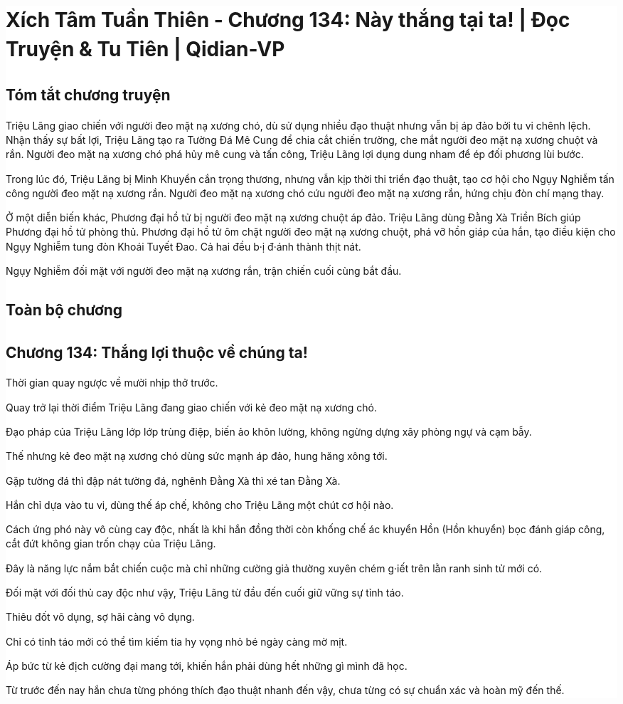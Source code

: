 # Xích Tâm Tuần Thiên - Chương 134: Này thắng tại ta! | Đọc Truyện & Tu Tiên | Qidian-VP



## Tóm tắt chương truyện

Triệu Lãng giao chiến với người đeo mặt nạ xương chó, dù sử dụng nhiều đạo thuật nhưng vẫn bị áp đảo bởi tu vi chênh lệch. Nhận thấy sự bất lợi, Triệu Lãng tạo ra Tường Đá Mê Cung để chia cắt chiến trường, che mắt người đeo mặt nạ xương chuột và rắn. Người đeo mặt nạ xương chó phá hủy mê cung và tấn công, Triệu Lãng lợi dụng dung nham để ép đối phương lùi bước.

Trong lúc đó, Triệu Lãng bị Minh Khuyển cắn trọng thương, nhưng vẫn kịp thời thi triển đạo thuật, tạo cơ hội cho Ngụy Nghiễm tấn công người đeo mặt nạ xương rắn. Người đeo mặt nạ xương chó cứu người đeo mặt nạ xương rắn, hứng chịu đòn chí mạng thay.

Ở một diễn biến khác, Phương đại hồ tử bị người đeo mặt nạ xương chuột áp đảo. Triệu Lãng dùng Đằng Xà Triền Bích giúp Phương đại hồ tử phòng thủ. Phương đại hồ tử ôm chặt người đeo mặt nạ xương chuột, phá vỡ hồn giáp của hắn, tạo điều kiện cho Ngụy Nghiễm tung đòn Khoái Tuyết Đao. Cả hai đều b·ị đ·ánh thành thịt nát.

Ngụy Nghiễm đối mặt với người đeo mặt nạ xương rắn, trận chiến cuối cùng bắt đầu.


## Toàn bộ chương

## Chương 134: Thắng lợi thuộc về chúng ta!

Thời gian quay ngược về mười nhịp thở trước.

Quay trở lại thời điểm Triệu Lãng đang giao chiến với kẻ đeo mặt nạ xương chó.

Đạo pháp của Triệu Lãng lớp lớp trùng điệp, biến ảo khôn lường, không ngừng dựng xây phòng ngự và cạm bẫy.

Thế nhưng kẻ đeo mặt nạ xương chó dùng sức mạnh áp đảo, hung hăng xông tới.

Gặp tường đá thì đập nát tường đá, nghênh Đằng Xà thì xé tan Đằng Xà.

Hắn chỉ dựa vào tu vi, dùng thế áp chế, không cho Triệu Lãng một chút cơ hội nào.

Cách ứng phó này vô cùng cay độc, nhất là khi hắn đồng thời còn khống chế ác khuyển Hồn (Hồn khuyển) bọc đánh giáp công, cắt đứt không gian trốn chạy của Triệu Lãng.

Đây là năng lực nắm bắt chiến cuộc mà chỉ những cường giả thường xuyên chém g·iết trên lằn ranh sinh tử mới có.

Đối mặt với đối thủ cay độc như vậy, Triệu Lãng từ đầu đến cuối giữ vững sự tỉnh táo.

Thiêu đốt vô dụng, sợ hãi càng vô dụng.

Chỉ có tỉnh táo mới có thể tìm kiếm tia hy vọng nhỏ bé ngày càng mờ mịt.

Áp bức từ kẻ địch cường đại mang tới, khiến hắn phải dùng hết những gì mình đã học.

Từ trước đến nay hắn chưa từng phóng thích đạo thuật nhanh đến vậy, chưa từng có sự chuẩn xác và hoàn mỹ đến thế.
